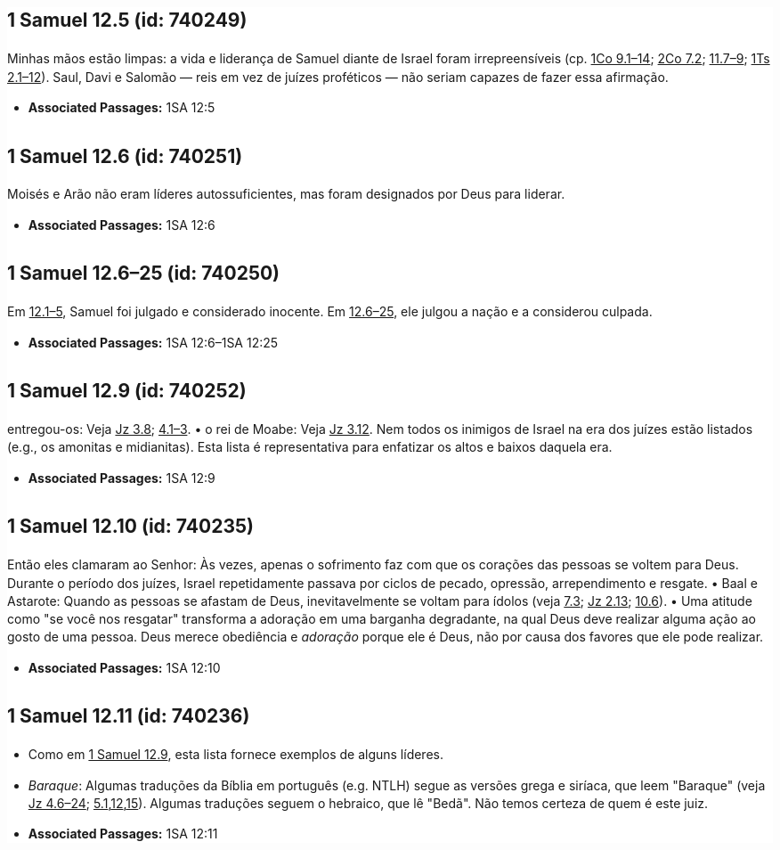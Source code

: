 ## 1 Samuel 12.5 (id: 740249)

Minhas mãos estão limpas: a vida e liderança de Samuel diante de Israel foram irrepreensíveis (cp. [1Co 9\.1–14](https://ref.ly/1Cor9:1-1Cor9:14); [2Co 7\.2](https://ref.ly/2Cor7:2); [11\.7–9](https://ref.ly/2Cor11:7-2Cor11:9); [1Ts 2\.1–12](https://ref.ly/1Thess2:1-1Thess2:12)). Saul, Davi e Salomão — reis em vez de juízes proféticos — não seriam capazes de fazer essa afirmação.

* **Associated Passages:** 1SA 12:5

## 1 Samuel 12.6 (id: 740251)

Moisés e Arão não eram líderes autossuficientes, mas foram designados por Deus para liderar.

* **Associated Passages:** 1SA 12:6

## 1 Samuel 12.6–25 (id: 740250)

Em [12\.1–5](https://ref.ly/1Sam12:1-1Sam12:5), Samuel foi julgado e considerado inocente. Em [12\.6–25](https://ref.ly/1Sam12:6-1Sam12:25), ele julgou a nação e a considerou culpada.

* **Associated Passages:** 1SA 12:6–1SA 12:25

## 1 Samuel 12.9 (id: 740252)

entregou\-os: Veja [Jz 3\.8](https://ref.ly/Judg3:8); [4\.1–3](https://ref.ly/Judg4:1-Judg4:3). • o rei de Moabe: Veja [Jz 3\.12](https://ref.ly/Judg3:12). Nem todos os inimigos de Israel na era dos juízes estão listados (e.g., os amonitas e midianitas). Esta lista é representativa para enfatizar os altos e baixos daquela era.

* **Associated Passages:** 1SA 12:9

## 1 Samuel 12.10 (id: 740235)

Então eles clamaram ao Senhor: Às vezes, apenas o sofrimento faz com que os corações das pessoas se voltem para Deus. Durante o período dos juízes, Israel repetidamente passava por ciclos de pecado, opressão, arrependimento e resgate. • Baal e Astarote: Quando as pessoas se afastam de Deus, inevitavelmente se voltam para ídolos (veja [7\.3](https://ref.ly/1Sam7:3); [Jz 2\.13](https://ref.ly/Judg2:13); [10\.6](https://ref.ly/Judg10:6)). • Uma atitude como "se você nos resgatar" transforma a adoração em uma barganha degradante, na qual Deus deve realizar alguma ação ao gosto de uma pessoa. Deus merece obediência e *adoração* porque ele é Deus, não por causa dos favores que ele pode realizar.

* **Associated Passages:** 1SA 12:10

## 1 Samuel 12.11 (id: 740236)

* Como em [1 Samuel 12\.9](https://ref.ly/1Sam12:9), esta lista fornece exemplos de alguns líderes.
* *Baraque*: Algumas traduções da Bíblia em português (e.g. NTLH) segue as versões grega e siríaca, que leem "Baraque" (veja [Jz 4\.6–24](https://ref.ly/Judg4:6-Judg4:24); [5\.1](https://ref.ly/Judg5:1),[12](https://ref.ly/Judg5:12),[15](https://ref.ly/Judg5:15)). Algumas traduções seguem o hebraico, que lê "Bedã". Não temos certeza de quem é este juiz.

* **Associated Passages:** 1SA 12:11
